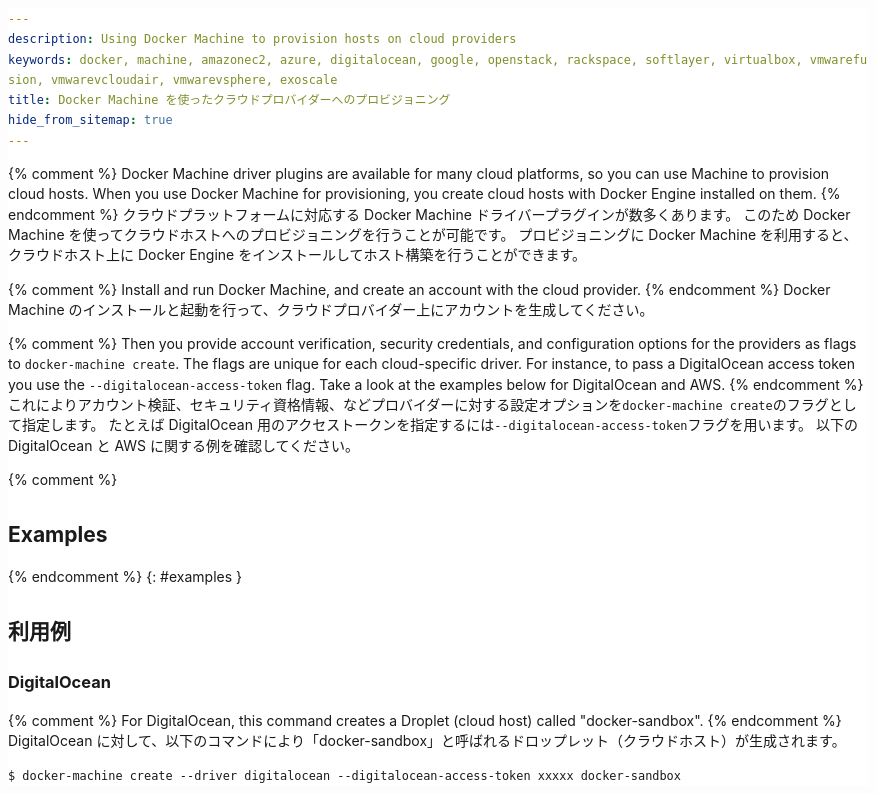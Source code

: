 ```yaml
---
description: Using Docker Machine to provision hosts on cloud providers
keywords: docker, machine, amazonec2, azure, digitalocean, google, openstack, rackspace, softlayer, virtualbox, vmwarefusion, vmwarevcloudair, vmwarevsphere, exoscale
title: Docker Machine を使ったクラウドプロバイダーへのプロビジョニング
hide_from_sitemap: true
---
```


{% comment %}
Docker Machine driver plugins are available for many cloud platforms, so you can
use Machine to provision cloud hosts. When you use Docker Machine for
provisioning, you create cloud hosts with Docker Engine installed on them.
{% endcomment %}
クラウドプラットフォームに対応する Docker Machine ドライバープラグインが数多くあります。
このため Docker Machine を使ってクラウドホストへのプロビジョニングを行うことが可能です。
プロビジョニングに Docker Machine を利用すると、クラウドホスト上に Docker Engine をインストールしてホスト構築を行うことができます。

{% comment %}
Install and run Docker Machine, and create an account with the
cloud provider.
{% endcomment %}
Docker Machine のインストールと起動を行って、クラウドプロバイダー上にアカウントを生成してください。

{% comment %}
Then you provide account verification, security credentials, and configuration
options for the providers as flags to `docker-machine create`. The flags are
unique for each cloud-specific driver. For instance, to pass a DigitalOcean
access token you use the `--digitalocean-access-token` flag. Take a look at the
examples below for DigitalOcean and AWS.
{% endcomment %}
これによりアカウント検証、セキュリティ資格情報、などプロバイダーに対する設定オプションを`docker-machine create`のフラグとして指定します。
たとえば DigitalOcean 用のアクセストークンを指定するには`--digitalocean-access-token`フラグを用います。
以下の DigitalOcean と AWS に関する例を確認してください。

{% comment %}
## Examples
{% endcomment %}
{: #examples }
## 利用例

### DigitalOcean

{% comment %}
For DigitalOcean, this command creates a Droplet (cloud host) called
"docker-sandbox".
{% endcomment %}
DigitalOcean に対して、以下のコマンドにより「docker-sandbox」と呼ばれるドロップレット（クラウドホスト）が生成されます。

```shell
$ docker-machine create --driver digitalocean --digitalocean-access-token xxxxx docker-sandbox
```
